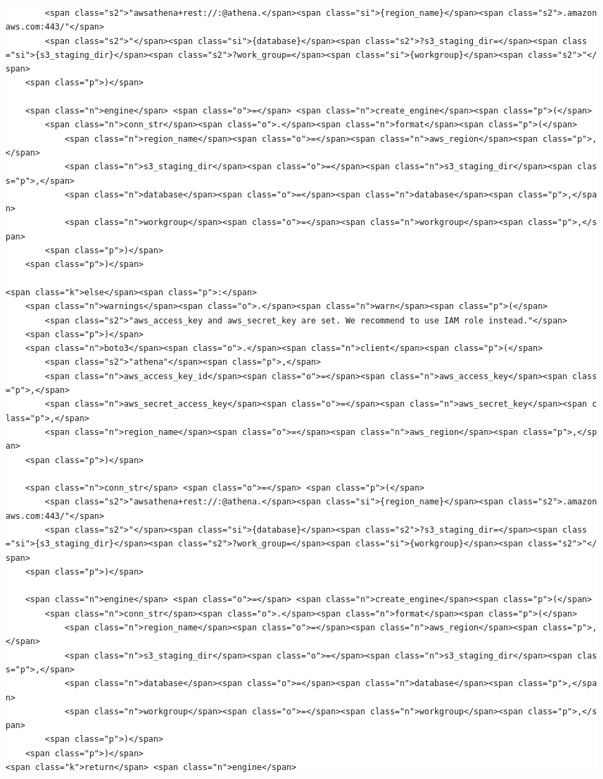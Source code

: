             <span class="s2">"awsathena+rest://:@athena.</span><span class="si">{region_name}</span><span class="s2">.amazonaws.com:443/"</span>
            <span class="s2">"</span><span class="si">{database}</span><span class="s2">?s3_staging_dir=</span><span class="si">{s3_staging_dir}</span><span class="s2">?work_group=</span><span class="si">{workgroup}</span><span class="s2">"</span>
        <span class="p">)</span>

        <span class="n">engine</span> <span class="o">=</span> <span class="n">create_engine</span><span class="p">(</span>
            <span class="n">conn_str</span><span class="o">.</span><span class="n">format</span><span class="p">(</span>
                <span class="n">region_name</span><span class="o">=</span><span class="n">aws_region</span><span class="p">,</span>
                <span class="n">s3_staging_dir</span><span class="o">=</span><span class="n">s3_staging_dir</span><span class="p">,</span>
                <span class="n">database</span><span class="o">=</span><span class="n">database</span><span class="p">,</span>
                <span class="n">workgroup</span><span class="o">=</span><span class="n">workgroup</span><span class="p">,</span>
            <span class="p">)</span>
        <span class="p">)</span>

    <span class="k">else</span><span class="p">:</span>
        <span class="n">warnings</span><span class="o">.</span><span class="n">warn</span><span class="p">(</span>
            <span class="s2">"aws_access_key and aws_secret_key are set. We recommend to use IAM role instead."</span>
        <span class="p">)</span>
        <span class="n">boto3</span><span class="o">.</span><span class="n">client</span><span class="p">(</span>
            <span class="s2">"athena"</span><span class="p">,</span>
            <span class="n">aws_access_key_id</span><span class="o">=</span><span class="n">aws_access_key</span><span class="p">,</span>
            <span class="n">aws_secret_access_key</span><span class="o">=</span><span class="n">aws_secret_key</span><span class="p">,</span>
            <span class="n">region_name</span><span class="o">=</span><span class="n">aws_region</span><span class="p">,</span>
        <span class="p">)</span>

        <span class="n">conn_str</span> <span class="o">=</span> <span class="p">(</span>
            <span class="s2">"awsathena+rest://:@athena.</span><span class="si">{region_name}</span><span class="s2">.amazonaws.com:443/"</span>
            <span class="s2">"</span><span class="si">{database}</span><span class="s2">?s3_staging_dir=</span><span class="si">{s3_staging_dir}</span><span class="s2">?work_group=</span><span class="si">{workgroup}</span><span class="s2">"</span>
        <span class="p">)</span>

        <span class="n">engine</span> <span class="o">=</span> <span class="n">create_engine</span><span class="p">(</span>
            <span class="n">conn_str</span><span class="o">.</span><span class="n">format</span><span class="p">(</span>
                <span class="n">region_name</span><span class="o">=</span><span class="n">aws_region</span><span class="p">,</span>
                <span class="n">s3_staging_dir</span><span class="o">=</span><span class="n">s3_staging_dir</span><span class="p">,</span>
                <span class="n">database</span><span class="o">=</span><span class="n">database</span><span class="p">,</span>
                <span class="n">workgroup</span><span class="o">=</span><span class="n">workgroup</span><span class="p">,</span>
            <span class="p">)</span>
        <span class="p">)</span>
    <span class="k">return</span> <span class="n">engine</span>
</code></pre></div></td></tr></tbody></table>
